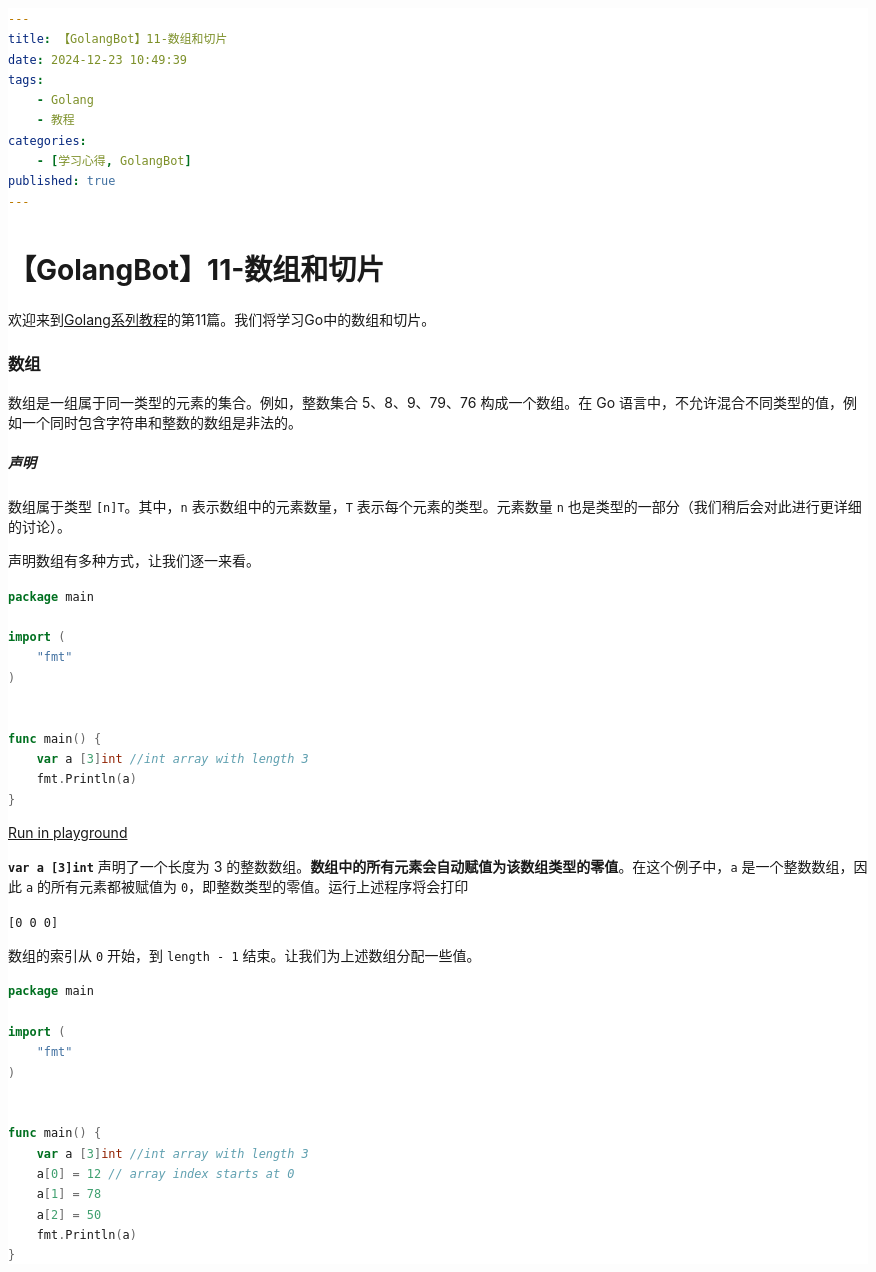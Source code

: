 ```yaml
---
title: 【GolangBot】11-数组和切片
date: 2024-12-23 10:49:39
tags: 
    - Golang
    - 教程
categories:
    - [学习心得, GolangBot]
published: true
---
```


# 【GolangBot】11-数组和切片

欢迎来到[Golang系列教程](../golangbot/)的第11篇。我们将学习Go中的数组和切片。

### 数组

数组是一组属于同一类型的元素的集合。例如，整数集合 5、8、9、79、76 构成一个数组。在 Go 语言中，不允许混合不同类型的值，例如一个同时包含字符串和整数的数组是非法的。

##### 声明

数组属于类型 `[n]T`。其中，`n` 表示数组中的元素数量，`T` 表示每个元素的类型。元素数量 `n` 也是类型的一部分（我们稍后会对此进行更详细的讨论）。

声明数组有多种方式，让我们逐一来看。

```go
package main

import (
	"fmt"
)


func main() {
	var a [3]int //int array with length 3
	fmt.Println(a)
}
```

[Run in playground](https://play.golang.org/p/Zvgh82u0ej)

**`var a [3]int`** 声明了一个长度为 3 的整数数组。**数组中的所有元素会自动赋值为该数组类型的零值**。在这个例子中，`a` 是一个整数数组，因此 `a` 的所有元素都被赋值为 `0`，即整数类型的零值。运行上述程序将会打印

```fallback
[0 0 0]
```

数组的索引从 `0` 开始，到 `length - 1` 结束。让我们为上述数组分配一些值。

```go
package main

import (
	"fmt"
)


func main() {
	var a [3]int //int array with length 3
	a[0] = 12 // array index starts at 0
	a[1] = 78
	a[2] = 50
	fmt.Println(a)
}
```